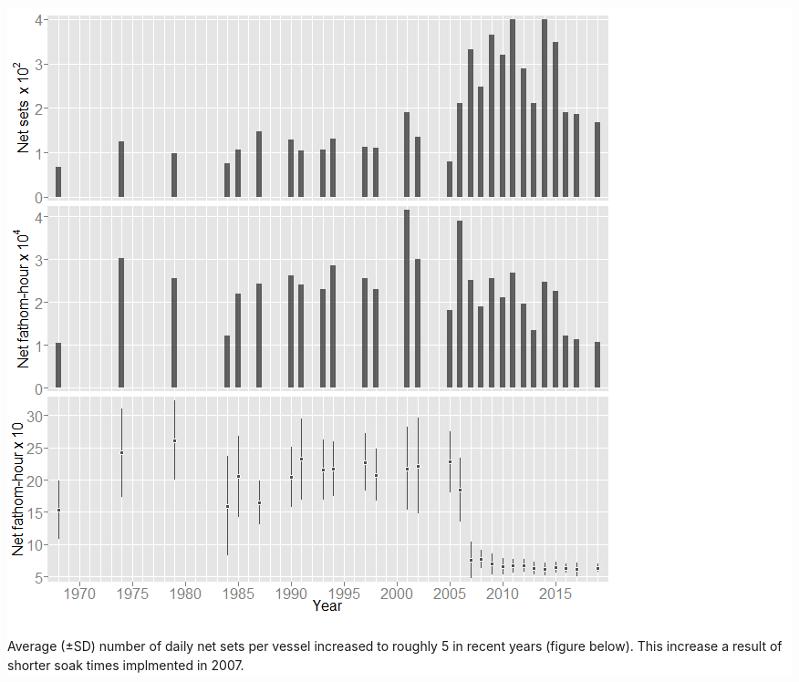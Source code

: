 ![](_1main_files/figure-gfm/plot-nfh-1.png)

Average (±SD) number of daily net sets per vessel increased to roughly 5
in recent years (figure below). This increase a result of shorter soak
times implmented in 2007.


